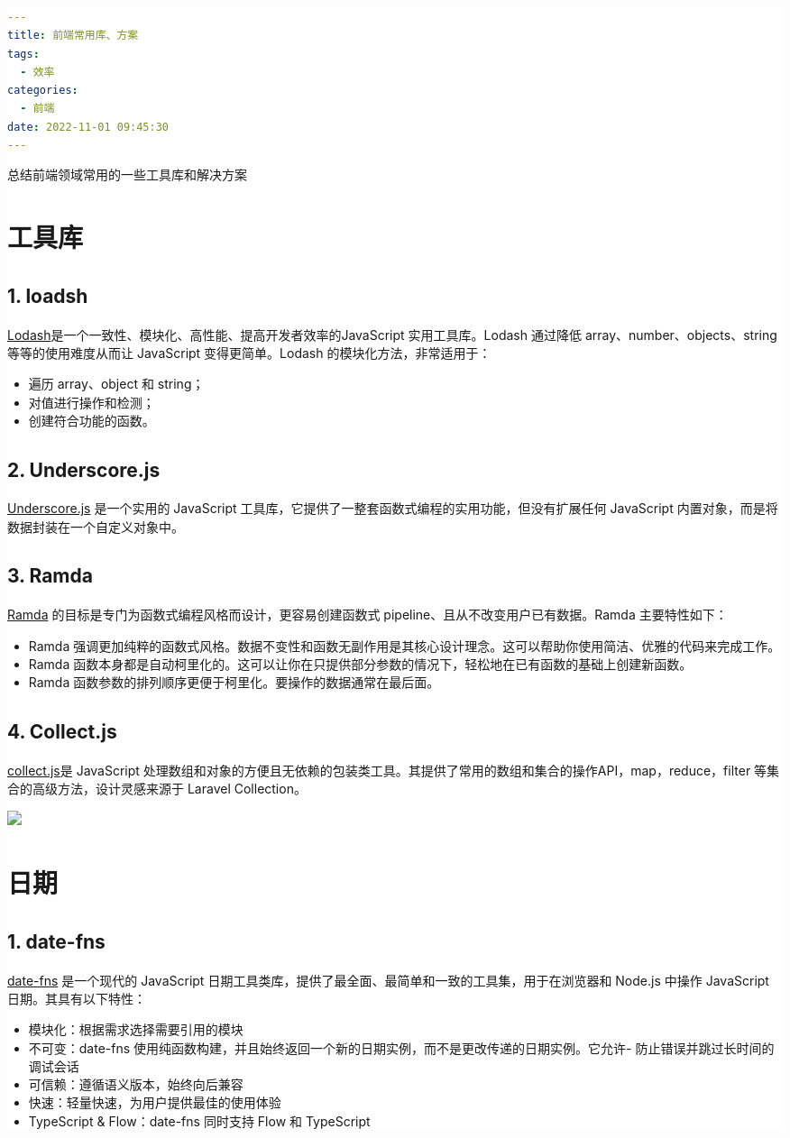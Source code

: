 ```yaml
---
title: 前端常用库、方案
tags:
  - 效率
categories:
  - 前端
date: 2022-11-01 09:45:30
---
```

总结前端领域常用的一些工具库和解决方案


# 工具库
## 1. loadsh
[Lodash](https://github.com/lodash/lodash)是一个一致性、模块化、高性能、提高开发者效率的JavaScript 实用工具库。Lodash 通过降低 array、number、objects、string 等等的使用难度从而让 JavaScript 变得更简单。Lodash 的模块化方法，非常适用于：

- 遍历 array、object 和 string；
- 对值进行操作和检测；
- 创建符合功能的函数。

## 2. Underscore.js
[Underscore.js](https://github.com/jashkenas/underscore) 是一个实用的 JavaScript 工具库，它提供了一整套函数式编程的实用功能，但没有扩展任何 JavaScript 内置对象，而是将数据封装在一个自定义对象中。

## 3. Ramda
[Ramda](https://github.com/ramda/ramda) 的目标是专门为函数式编程风格而设计，更容易创建函数式 pipeline、且从不改变用户已有数据。Ramda 主要特性如下：

- Ramda 强调更加纯粹的函数式风格。数据不变性和函数无副作用是其核心设计理念。这可以帮助你使用简洁、优雅的代码来完成工作。
- Ramda 函数本身都是自动柯里化的。这可以让你在只提供部分参数的情况下，轻松地在已有函数的基础上创建新函数。
- Ramda 函数参数的排列顺序更便于柯里化。要操作的数据通常在最后面。

## 4. Collect.js
[collect.js](https://github.com/ecrmnn/collect.js/)是 JavaScript 处理数组和对象的方便且无依赖的包装类工具。其提供了常用的数组和集合的操作API，map，reduce，filter 等集合的高级方法，设计灵感来源于 Laravel Collection。

![](https://ant-blogs-img.oss-cn-beijing.aliyuncs.com/img/20221101095512.png)

# 日期
## 1. date-fns
[date-fns](https://github.com/date-fns/date-fns) 是一个现代的 JavaScript 日期工具类库，提供了最全面、最简单和一致的工具集，用于在浏览器和 Node.js 中操作 JavaScript 日期。其具有以下特性：

- 模块化：根据需求选择需要引用的模块
- 不可变：date-fns 使用纯函数构建，并且始终返回一个新的日期实例，而不是更改传递的日期实例。它允许- 防止错误并跳过长时间的调试会话
- 可信赖：遵循语义版本，始终向后兼容
- 快速：轻量快速，为用户提供最佳的使用体验
- TypeScript & Flow：date-fns 同时支持 Flow 和 TypeScript
